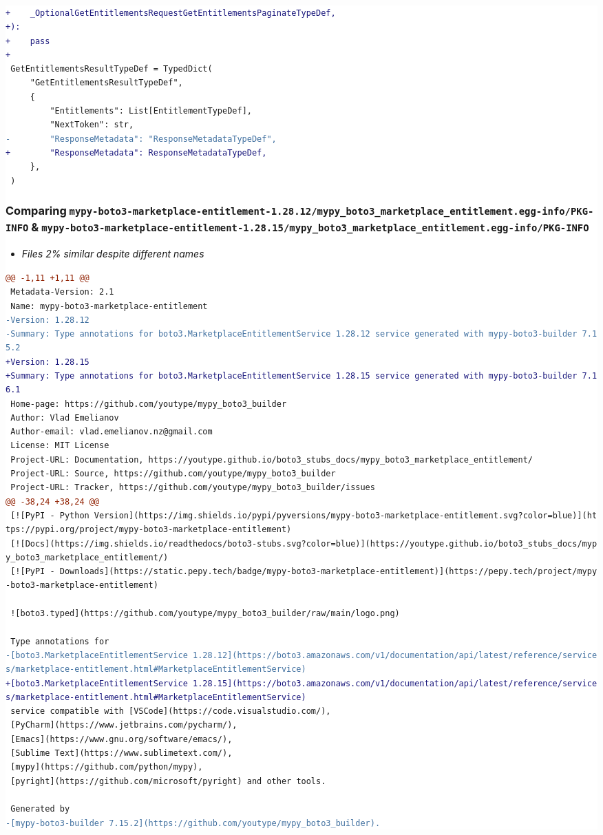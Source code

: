 ```diff
+    _OptionalGetEntitlementsRequestGetEntitlementsPaginateTypeDef,
+):
+    pass
+
 GetEntitlementsResultTypeDef = TypedDict(
     "GetEntitlementsResultTypeDef",
     {
         "Entitlements": List[EntitlementTypeDef],
         "NextToken": str,
-        "ResponseMetadata": "ResponseMetadataTypeDef",
+        "ResponseMetadata": ResponseMetadataTypeDef,
     },
 )
```

### Comparing `mypy-boto3-marketplace-entitlement-1.28.12/mypy_boto3_marketplace_entitlement.egg-info/PKG-INFO` & `mypy-boto3-marketplace-entitlement-1.28.15/mypy_boto3_marketplace_entitlement.egg-info/PKG-INFO`

 * *Files 2% similar despite different names*

```diff
@@ -1,11 +1,11 @@
 Metadata-Version: 2.1
 Name: mypy-boto3-marketplace-entitlement
-Version: 1.28.12
-Summary: Type annotations for boto3.MarketplaceEntitlementService 1.28.12 service generated with mypy-boto3-builder 7.15.2
+Version: 1.28.15
+Summary: Type annotations for boto3.MarketplaceEntitlementService 1.28.15 service generated with mypy-boto3-builder 7.16.1
 Home-page: https://github.com/youtype/mypy_boto3_builder
 Author: Vlad Emelianov
 Author-email: vlad.emelianov.nz@gmail.com
 License: MIT License
 Project-URL: Documentation, https://youtype.github.io/boto3_stubs_docs/mypy_boto3_marketplace_entitlement/
 Project-URL: Source, https://github.com/youtype/mypy_boto3_builder
 Project-URL: Tracker, https://github.com/youtype/mypy_boto3_builder/issues
@@ -38,24 +38,24 @@
 [![PyPI - Python Version](https://img.shields.io/pypi/pyversions/mypy-boto3-marketplace-entitlement.svg?color=blue)](https://pypi.org/project/mypy-boto3-marketplace-entitlement)
 [![Docs](https://img.shields.io/readthedocs/boto3-stubs.svg?color=blue)](https://youtype.github.io/boto3_stubs_docs/mypy_boto3_marketplace_entitlement/)
 [![PyPI - Downloads](https://static.pepy.tech/badge/mypy-boto3-marketplace-entitlement)](https://pepy.tech/project/mypy-boto3-marketplace-entitlement)
 
 ![boto3.typed](https://github.com/youtype/mypy_boto3_builder/raw/main/logo.png)
 
 Type annotations for
-[boto3.MarketplaceEntitlementService 1.28.12](https://boto3.amazonaws.com/v1/documentation/api/latest/reference/services/marketplace-entitlement.html#MarketplaceEntitlementService)
+[boto3.MarketplaceEntitlementService 1.28.15](https://boto3.amazonaws.com/v1/documentation/api/latest/reference/services/marketplace-entitlement.html#MarketplaceEntitlementService)
 service compatible with [VSCode](https://code.visualstudio.com/),
 [PyCharm](https://www.jetbrains.com/pycharm/),
 [Emacs](https://www.gnu.org/software/emacs/),
 [Sublime Text](https://www.sublimetext.com/),
 [mypy](https://github.com/python/mypy),
 [pyright](https://github.com/microsoft/pyright) and other tools.
 
 Generated by
-[mypy-boto3-builder 7.15.2](https://github.com/youtype/mypy_boto3_builder).
```
